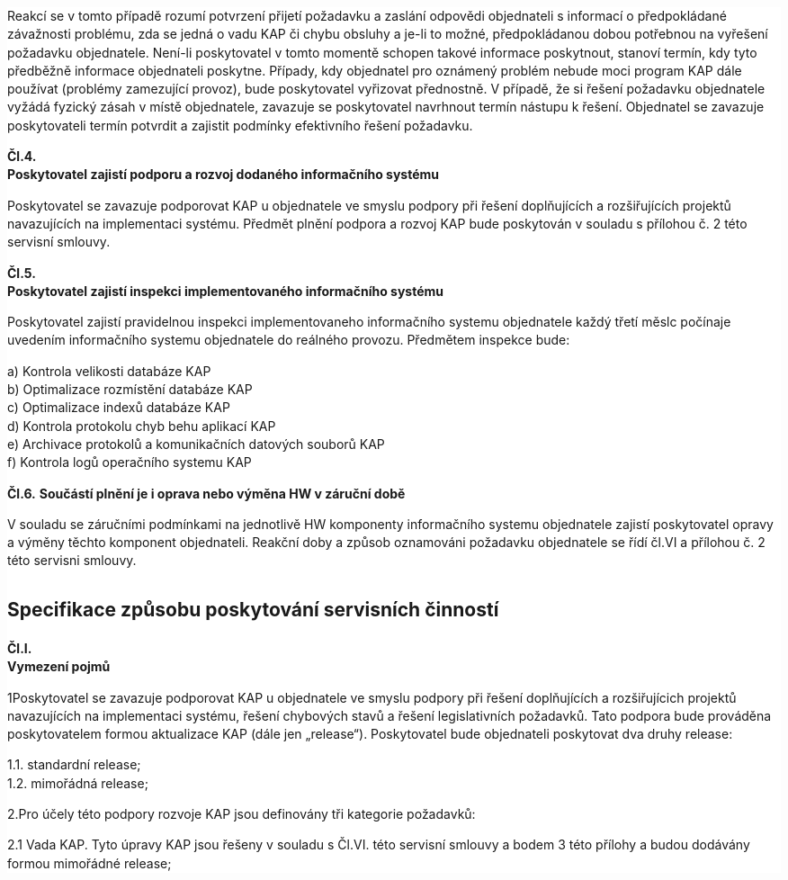 Reakcí se v tomto případě rozumí potvrzení přijetí požadavku a zaslání odpovědi objednateli
s informací o předpokládané závažnosti problému, zda se jedná o vadu KAP či chybu obsluhy a je-li to
možné, předpokládanou dobou potřebnou na vyřešení požadavku objednatele. Není-li poskytovatel v tomto momentě schopen takové informace poskytnout, stanoví termín, kdy tyto předběžně
informace objednateli poskytne. Případy, kdy objednatel pro oznámený problém nebude moci program
KAP dále používat (problémy zamezující provoz), bude poskytovatel vyřizovat přednostně. V případě,
že si řešení požadavku objednatele vyžádá fyzický zásah v místě objednatele, zavazuje se
poskytovatel navrhnout termín nástupu k řešení. Objednatel se zavazuje poskytovateli termín potvrdit
a zajistit podmínky efektivního řešení požadavku.

**Čl.4.**  
**Poskytovatel zajistí podporu a rozvoj dodaného informačního systému**  

Poskytovatel se zavazuje podporovat KAP u objednatele ve smyslu podpory při řešení doplňujících a
rozšiřujících projektů navazujících na implementaci systému. Předmět plnění podpora a rozvoj KAP
bude poskytován v souladu s přílohou č. 2 této servisní smlouvy.  

**Čl.5.**  
**Poskytovatel zajistí inspekci implementovaného informačního systému**

Poskytovatel zajistí pravidelnou inspekci implementovaneho informačního systemu objednatele každý
třetí měslc počínaje uvedením informačního systemu objednatele do reálného provozu. Předmětem inspekce bude:  

a) Kontrola velikosti databáze KAP  
b) Optimalizace rozmístění databáze KAP  
c) Optimalizace indexů databáze KAP  
d) Kontrola protokolu chyb behu aplikací KAP  
e) Archivace protokolů a komunikačních datových souborů KAP  
f) Kontrola logů operačního systemu KAP  

**Čl.6.**
**Součástí plnění je i oprava nebo výměna HW v záruční době**

V souladu se záručními podmínkami na jednotlivě HW komponenty informačního systemu objednatele
zajistí poskytovatel opravy a výměny těchto komponent objednateli. Reakční doby a způsob
oznamováni požadavku objednatele se řídí čl.VI a přílohou č. 2 této servisni smlouvy.

Specifikace způsobu poskytování servisních činností
---------------------------------------------------

**Čl.I.**  
**Vymezení pojmů** 

1Poskytovatel se zavazuje podporovat KAP u objednatele ve smyslu podpory při řešení
doplňujících a rozšiřujícich projektů navazujících na implementaci systému, řešení chybových
stavů a řešení legislativních požadavků. Tato podpora bude prováděna poskytovatelem formou
aktualizace KAP (dále jen „release“). Poskytovatel bude objednateli poskytovat dva druhy release:  

1.1. standardní release;  
1.2. mimořádná release;  

2.Pro účely této podpory rozvoje KAP jsou definovány tři kategorie požadavků:  

2.1 Vada KAP. Tyto úpravy KAP jsou řešeny v souladu s Čl.VI. této servisní smlouvy a bodem 3
této přílohy a budou dodávány formou mimořádné release;

